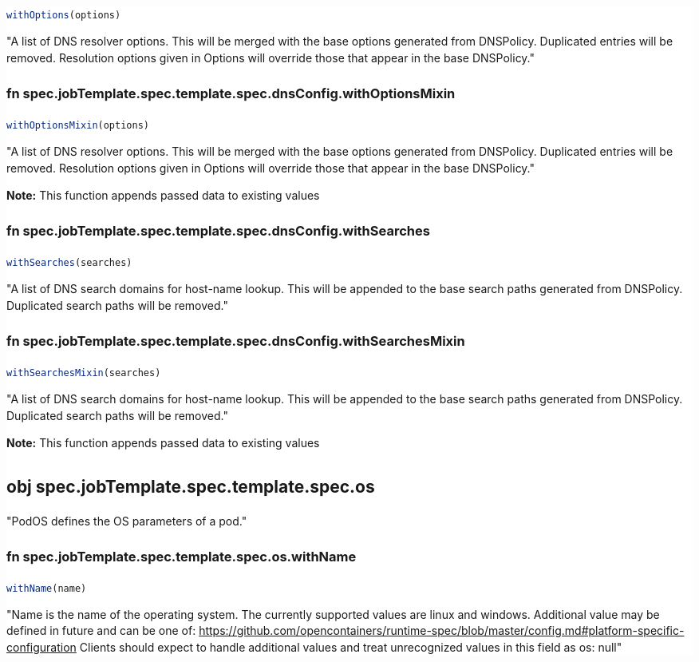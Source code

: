 ```ts
withOptions(options)
```

"A list of DNS resolver options. This will be merged with the base options generated from DNSPolicy. Duplicated entries will be removed. Resolution options given in Options will override those that appear in the base DNSPolicy."

### fn spec.jobTemplate.spec.template.spec.dnsConfig.withOptionsMixin

```ts
withOptionsMixin(options)
```

"A list of DNS resolver options. This will be merged with the base options generated from DNSPolicy. Duplicated entries will be removed. Resolution options given in Options will override those that appear in the base DNSPolicy."

**Note:** This function appends passed data to existing values

### fn spec.jobTemplate.spec.template.spec.dnsConfig.withSearches

```ts
withSearches(searches)
```

"A list of DNS search domains for host-name lookup. This will be appended to the base search paths generated from DNSPolicy. Duplicated search paths will be removed."

### fn spec.jobTemplate.spec.template.spec.dnsConfig.withSearchesMixin

```ts
withSearchesMixin(searches)
```

"A list of DNS search domains for host-name lookup. This will be appended to the base search paths generated from DNSPolicy. Duplicated search paths will be removed."

**Note:** This function appends passed data to existing values

## obj spec.jobTemplate.spec.template.spec.os

"PodOS defines the OS parameters of a pod."

### fn spec.jobTemplate.spec.template.spec.os.withName

```ts
withName(name)
```

"Name is the name of the operating system. The currently supported values are linux and windows. Additional value may be defined in future and can be one of: https://github.com/opencontainers/runtime-spec/blob/master/config.md#platform-specific-configuration Clients should expect to handle additional values and treat unrecognized values in this field as os: null"
